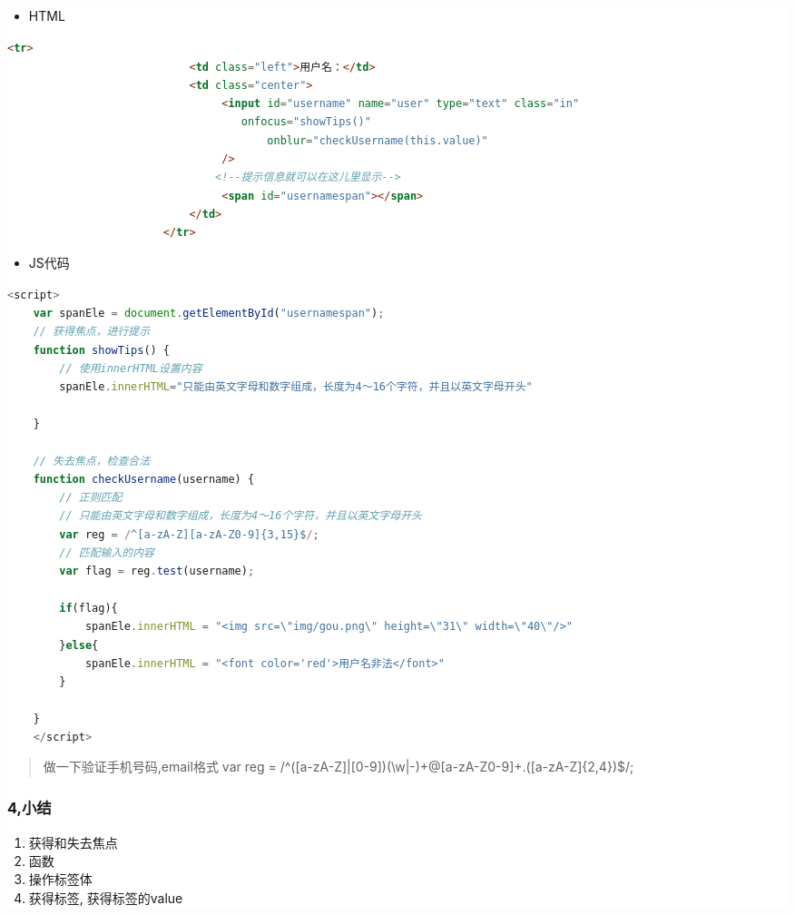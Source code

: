 + HTML

```html
<tr>
                            <td class="left">用户名：</td>
                            <td class="center">
                                 <input id="username" name="user" type="text" class="in"
                                    onfocus="showTips()"
                                        onblur="checkUsername(this.value)"
                                 />
                                <!--提示信息就可以在这儿里显示-->
                                 <span id="usernamespan"></span>
                            </td>
                        </tr>
```

+ JS代码

```js
<script>
    var spanEle = document.getElementById("usernamespan");
    // 获得焦点，进行提示
    function showTips() {
        // 使用innerHTML设置内容
        spanEle.innerHTML="只能由英文字母和数字组成，长度为4～16个字符，并且以英文字母开头"

    }

    // 失去焦点，检查合法
    function checkUsername(username) {
        // 正则匹配
        // 只能由英文字母和数字组成，长度为4～16个字符，并且以英文字母开头
        var reg = /^[a-zA-Z][a-zA-Z0-9]{3,15}$/;
        // 匹配输入的内容
        var flag = reg.test(username);

        if(flag){
            spanEle.innerHTML = "<img src=\"img/gou.png\" height=\"31\" width=\"40\"/>"
        }else{
            spanEle.innerHTML = "<font color='red'>用户名非法</font>"
        }

    }
    </script>
```

> 做一下验证手机号码,email格式  var reg = /^([a-zA-Z]|[0-9])(\w|\-)+@[a-zA-Z0-9]+\.([a-zA-Z]{2,4})$/;

### 4,小结

1. 获得和失去焦点
2. 函数
3. 操作标签体
4. 获得标签, 获得标签的value
